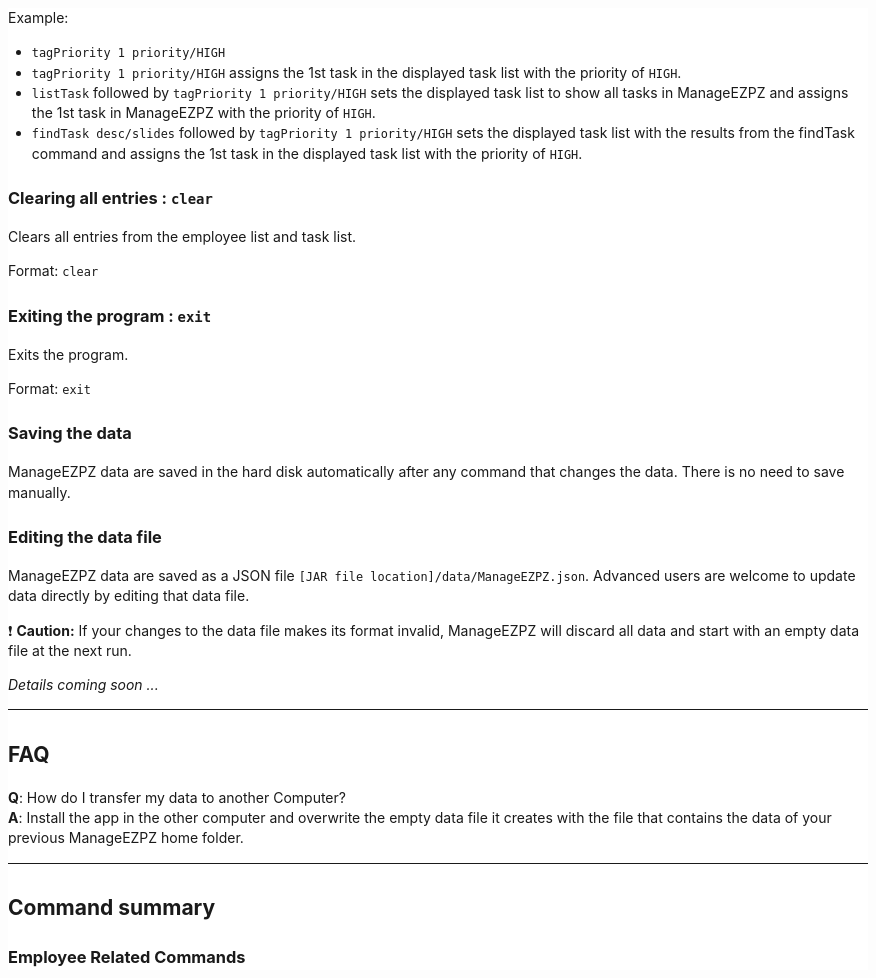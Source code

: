 Example: 
* `tagPriority 1 priority/HIGH`
* `tagPriority 1 priority/HIGH` assigns the 1st task in the displayed task list with the priority of `HIGH`.
* `listTask` followed by `tagPriority 1 priority/HIGH` sets the displayed task list to show all tasks in ManageEZPZ and assigns the 1st task in ManageEZPZ with the priority of `HIGH`.
* `findTask desc/slides` followed by `tagPriority 1 priority/HIGH` sets the displayed task list with the results from the findTask command and assigns the 1st task in the displayed task list with the priority of `HIGH`.

### Clearing all entries : `clear`

Clears all entries from the employee list and task list.

Format: `clear`

### Exiting the program : `exit`

Exits the program.

Format: `exit`

### Saving the data

ManageEZPZ data are saved in the hard disk automatically after any command that changes the data. There is no need to save manually.

### Editing the data file

ManageEZPZ data are saved as a JSON file `[JAR file location]/data/ManageEZPZ.json`. Advanced users are welcome to update data directly by editing that data file.

<div markdown="span" class="alert alert-warning">

:exclamation: **Caution:**
If your changes to the data file makes its format invalid, ManageEZPZ will discard all data and start with an empty data file at the next run.

</div>

_Details coming soon ..._

--------------------------------------------------------------------------------------------------------------------

## FAQ

**Q**: How do I transfer my data to another Computer?<br>
**A**: Install the app in the other computer and overwrite the empty data file it creates with the file that contains the data of your previous ManageEZPZ home folder.

--------------------------------------------------------------------------------------------------------------------

## Command summary

### Employee Related Commands
